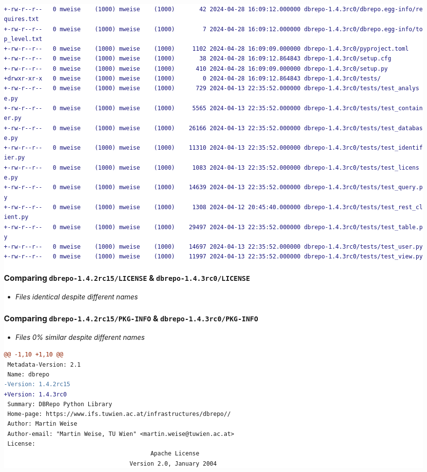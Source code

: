 ```diff
+-rw-r--r--   0 mweise    (1000) mweise    (1000)       42 2024-04-28 16:09:12.000000 dbrepo-1.4.3rc0/dbrepo.egg-info/requires.txt
+-rw-r--r--   0 mweise    (1000) mweise    (1000)        7 2024-04-28 16:09:12.000000 dbrepo-1.4.3rc0/dbrepo.egg-info/top_level.txt
+-rw-r--r--   0 mweise    (1000) mweise    (1000)     1102 2024-04-28 16:09:09.000000 dbrepo-1.4.3rc0/pyproject.toml
+-rw-r--r--   0 mweise    (1000) mweise    (1000)       38 2024-04-28 16:09:12.864843 dbrepo-1.4.3rc0/setup.cfg
+-rw-r--r--   0 mweise    (1000) mweise    (1000)      410 2024-04-28 16:09:09.000000 dbrepo-1.4.3rc0/setup.py
+drwxr-xr-x   0 mweise    (1000) mweise    (1000)        0 2024-04-28 16:09:12.864843 dbrepo-1.4.3rc0/tests/
+-rw-r--r--   0 mweise    (1000) mweise    (1000)      729 2024-04-13 22:35:52.000000 dbrepo-1.4.3rc0/tests/test_analyse.py
+-rw-r--r--   0 mweise    (1000) mweise    (1000)     5565 2024-04-13 22:35:52.000000 dbrepo-1.4.3rc0/tests/test_container.py
+-rw-r--r--   0 mweise    (1000) mweise    (1000)    26166 2024-04-13 22:35:52.000000 dbrepo-1.4.3rc0/tests/test_database.py
+-rw-r--r--   0 mweise    (1000) mweise    (1000)    11310 2024-04-13 22:35:52.000000 dbrepo-1.4.3rc0/tests/test_identifier.py
+-rw-r--r--   0 mweise    (1000) mweise    (1000)     1083 2024-04-13 22:35:52.000000 dbrepo-1.4.3rc0/tests/test_license.py
+-rw-r--r--   0 mweise    (1000) mweise    (1000)    14639 2024-04-13 22:35:52.000000 dbrepo-1.4.3rc0/tests/test_query.py
+-rw-r--r--   0 mweise    (1000) mweise    (1000)     1308 2024-04-12 20:45:40.000000 dbrepo-1.4.3rc0/tests/test_rest_client.py
+-rw-r--r--   0 mweise    (1000) mweise    (1000)    29497 2024-04-13 22:35:52.000000 dbrepo-1.4.3rc0/tests/test_table.py
+-rw-r--r--   0 mweise    (1000) mweise    (1000)    14697 2024-04-13 22:35:52.000000 dbrepo-1.4.3rc0/tests/test_user.py
+-rw-r--r--   0 mweise    (1000) mweise    (1000)    11997 2024-04-13 22:35:52.000000 dbrepo-1.4.3rc0/tests/test_view.py
```

### Comparing `dbrepo-1.4.2rc15/LICENSE` & `dbrepo-1.4.3rc0/LICENSE`

 * *Files identical despite different names*

### Comparing `dbrepo-1.4.2rc15/PKG-INFO` & `dbrepo-1.4.3rc0/PKG-INFO`

 * *Files 0% similar despite different names*

```diff
@@ -1,10 +1,10 @@
 Metadata-Version: 2.1
 Name: dbrepo
-Version: 1.4.2rc15
+Version: 1.4.3rc0
 Summary: DBRepo Python Library
 Home-page: https://www.ifs.tuwien.ac.at/infrastructures/dbrepo//
 Author: Martin Weise
 Author-email: "Martin Weise, TU Wien" <martin.weise@tuwien.ac.at>
 License: 
                                          Apache License
                                    Version 2.0, January 2004
```
